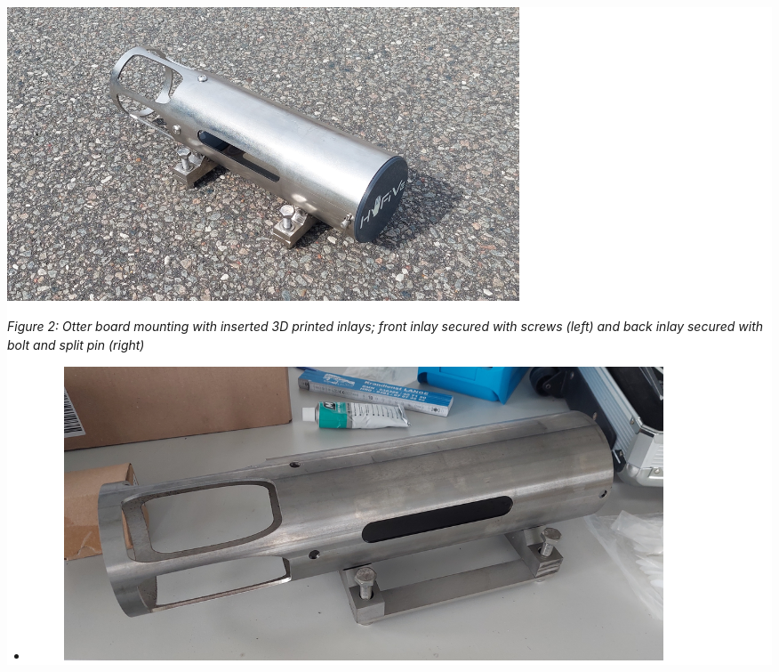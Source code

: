    <img src="media/otter_board_mounting.jpg"  height="330" title="otter_board_mounting_back">
   
   <figurecaption><a name="figure2">*Figure 2:*</a> *Otter board mounting with inserted 3D printed inlays; front inlay secured with screws (left) and back inlay secured with bolt and split pin (right)*</figurecaption>
 </figure>

- <figure>
   <img src="media/welding_stencil.jpg"  height="330" title="welding_stencil">